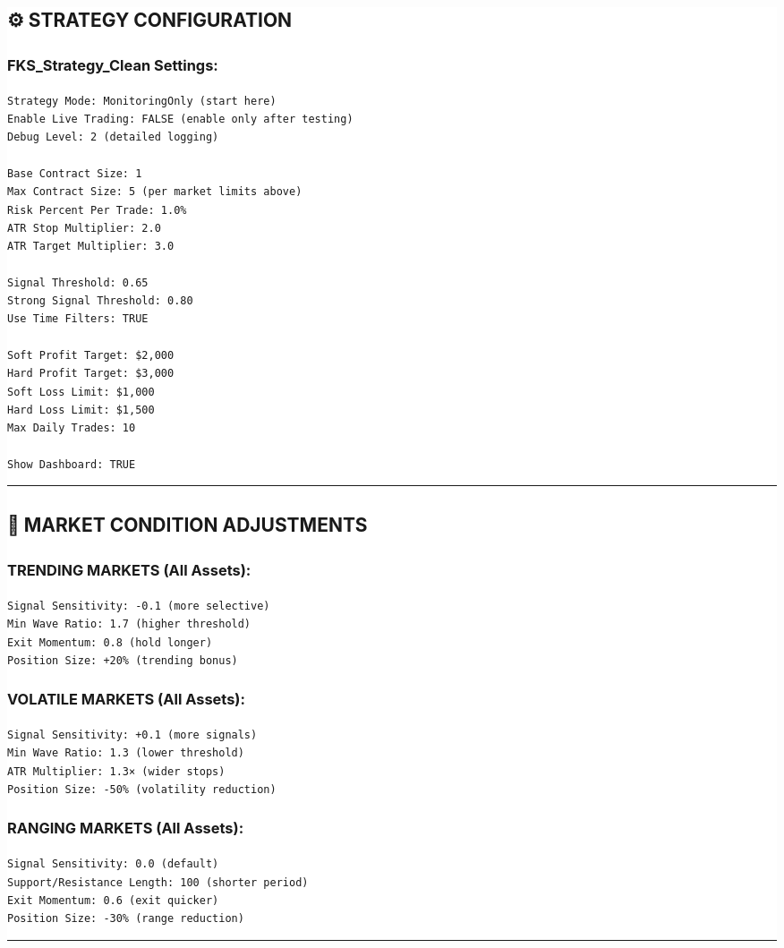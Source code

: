 
## ⚙️ **STRATEGY CONFIGURATION**

### **FKS_Strategy_Clean Settings:**
```
Strategy Mode: MonitoringOnly (start here)
Enable Live Trading: FALSE (enable only after testing)
Debug Level: 2 (detailed logging)

Base Contract Size: 1
Max Contract Size: 5 (per market limits above)
Risk Percent Per Trade: 1.0%
ATR Stop Multiplier: 2.0
ATR Target Multiplier: 3.0

Signal Threshold: 0.65
Strong Signal Threshold: 0.80
Use Time Filters: TRUE

Soft Profit Target: $2,000
Hard Profit Target: $3,000
Soft Loss Limit: $1,000
Hard Loss Limit: $1,500
Max Daily Trades: 10

Show Dashboard: TRUE
```

---

## 🔄 **MARKET CONDITION ADJUSTMENTS**

### **TRENDING MARKETS (All Assets):**
```
Signal Sensitivity: -0.1 (more selective)
Min Wave Ratio: 1.7 (higher threshold)
Exit Momentum: 0.8 (hold longer)
Position Size: +20% (trending bonus)
```

### **VOLATILE MARKETS (All Assets):**
```
Signal Sensitivity: +0.1 (more signals)
Min Wave Ratio: 1.3 (lower threshold)
ATR Multiplier: 1.3× (wider stops)
Position Size: -50% (volatility reduction)
```

### **RANGING MARKETS (All Assets):**
```
Signal Sensitivity: 0.0 (default)
Support/Resistance Length: 100 (shorter period)
Exit Momentum: 0.6 (exit quicker)
Position Size: -30% (range reduction)
```

---